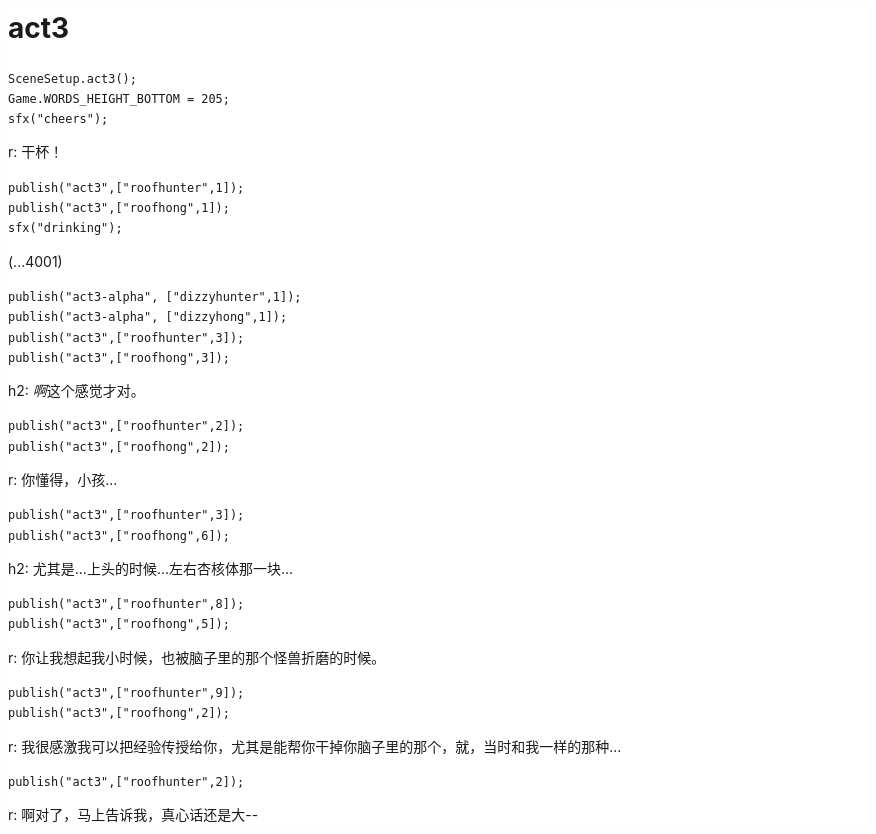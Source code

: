 # act3

```
SceneSetup.act3();
Game.WORDS_HEIGHT_BOTTOM = 205;
sfx("cheers");
```

r: 干杯！

```
publish("act3",["roofhunter",1]);
publish("act3",["roofhong",1]);
sfx("drinking");
```

(...4001)

```
publish("act3-alpha", ["dizzyhunter",1]);
publish("act3-alpha", ["dizzyhong",1]);
publish("act3",["roofhunter",3]);
publish("act3",["roofhong",3]);
```

h2: *啊*这个感觉才对。

```
publish("act3",["roofhunter",2]);
publish("act3",["roofhong",2]);
```

r: 你懂得，小孩...

```
publish("act3",["roofhunter",3]);
publish("act3",["roofhong",6]);
```

h2: 尤其是...上头的时候...左右杏核体那一块...

```
publish("act3",["roofhunter",8]);
publish("act3",["roofhong",5]);
```

r: 你让我想起我小时候，也被脑子里的那个怪兽折磨的时候。

```
publish("act3",["roofhunter",9]);
publish("act3",["roofhong",2]);
```

r: 我很感激我可以把经验传授给你，尤其是能帮你干掉你脑子里的那个，就，当时和我一样的那种...

```
publish("act3",["roofhunter",2]);
```

r: 啊对了，马上告诉我，真心话还是大--
